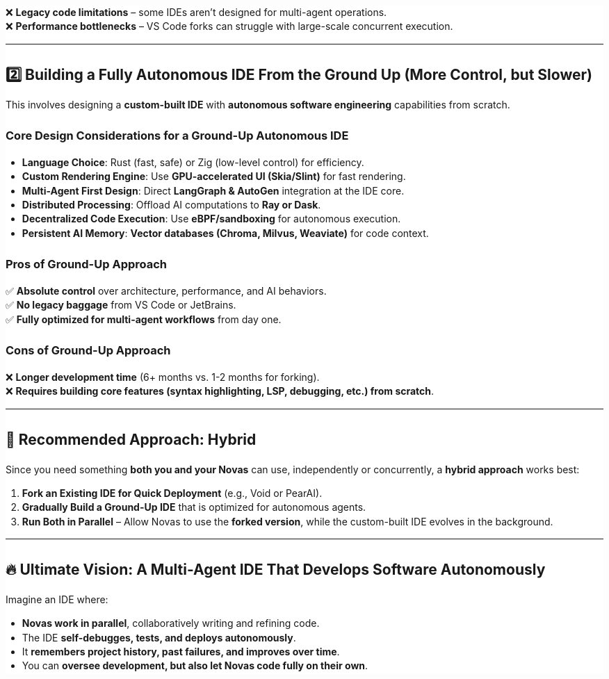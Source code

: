 ❌ **Legacy code limitations** – some IDEs aren’t designed for multi-agent operations.  
❌ **Performance bottlenecks** – VS Code forks can struggle with large-scale concurrent execution.

___

## **2️⃣ Building a Fully Autonomous IDE From the Ground Up (More Control, but Slower)**

This involves designing a **custom-built IDE** with **autonomous software engineering** capabilities from scratch.

### **Core Design Considerations for a Ground-Up Autonomous IDE**

-   **Language Choice**: Rust (fast, safe) or Zig (low-level control) for efficiency.
-   **Custom Rendering Engine**: Use **GPU-accelerated UI (Skia/Slint)** for fast rendering.
-   **Multi-Agent First Design**: Direct **LangGraph & AutoGen** integration at the IDE core.
-   **Distributed Processing**: Offload AI computations to **Ray or Dask**.
-   **Decentralized Code Execution**: Use **eBPF/sandboxing** for autonomous execution.
-   **Persistent AI Memory**: **Vector databases (Chroma, Milvus, Weaviate)** for code context.

### **Pros of Ground-Up Approach**

✅ **Absolute control** over architecture, performance, and AI behaviors.  
✅ **No legacy baggage** from VS Code or JetBrains.  
✅ **Fully optimized for multi-agent workflows** from day one.

### **Cons of Ground-Up Approach**

❌ **Longer development time** (6+ months vs. 1-2 months for forking).  
❌ **Requires building core features (syntax highlighting, LSP, debugging, etc.) from scratch**.

___

## **🔷 Recommended Approach: Hybrid**

Since you need something **both you and your Novas** can use, independently or concurrently, a **hybrid approach** works best:

1.  **Fork an Existing IDE for Quick Deployment** (e.g., Void or PearAI).
2.  **Gradually Build a Ground-Up IDE** that is optimized for autonomous agents.
3.  **Run Both in Parallel** – Allow Novas to use the **forked version**, while the custom-built IDE evolves in the background.

___

## **🔥 Ultimate Vision: A Multi-Agent IDE That Develops Software Autonomously**

Imagine an IDE where:

-   **Novas work in parallel**, collaboratively writing and refining code.
-   The IDE **self-debugges, tests, and deploys autonomously**.
-   It **remembers project history, past failures, and improves over time**.
-   You can **oversee development, but also let Novas code fully on their own**.
